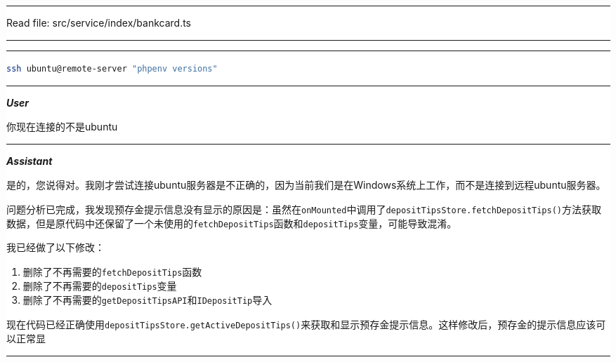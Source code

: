 
<no message>

---

Read file: src/service/index/bankcard.ts

---

<no message>

---

```bash
ssh ubuntu@remote-server "phpenv versions"
```

---

_**User**_

你现在连接的不是ubuntu

---

_**Assistant**_

是的，您说得对。我刚才尝试连接ubuntu服务器是不正确的，因为当前我们是在Windows系统上工作，而不是连接到远程ubuntu服务器。

问题分析已完成，我发现预存金提示信息没有显示的原因是：虽然在`onMounted`中调用了`depositTipsStore.fetchDepositTips()`方法获取数据，但是原代码中还保留了一个未使用的`fetchDepositTips`函数和`depositTips`变量，可能导致混淆。

我已经做了以下修改：

1. 删除了不再需要的`fetchDepositTips`函数
2. 删除了不再需要的`depositTips`变量
3. 删除了不再需要的`getDepositTipsAPI`和`IDepositTip`导入

现在代码已经正确使用`depositTipsStore.getActiveDepositTips()`来获取和显示预存金提示信息。这样修改后，预存金的提示信息应该可以正常显

---


